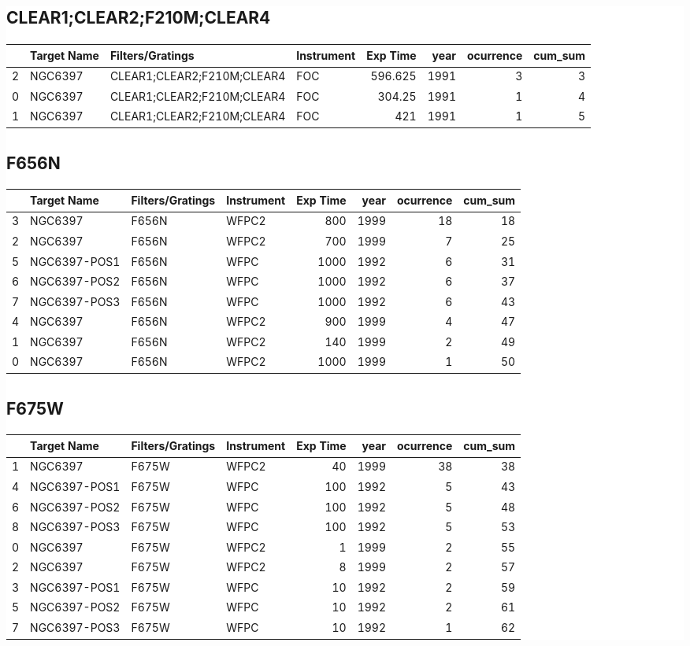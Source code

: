 
## CLEAR1;CLEAR2;F210M;CLEAR4

|    | Target Name   | Filters/Gratings           | Instrument   |   Exp Time |   year |   ocurrence |   cum_sum |
|---:|:--------------|:---------------------------|:-------------|-----------:|-------:|------------:|----------:|
|  2 | NGC6397       | CLEAR1;CLEAR2;F210M;CLEAR4 | FOC          |    596.625 |   1991 |           3 |         3 |
|  0 | NGC6397       | CLEAR1;CLEAR2;F210M;CLEAR4 | FOC          |    304.25  |   1991 |           1 |         4 |
|  1 | NGC6397       | CLEAR1;CLEAR2;F210M;CLEAR4 | FOC          |    421     |   1991 |           1 |         5 |


## F656N

|    | Target Name   | Filters/Gratings   | Instrument   |   Exp Time |   year |   ocurrence |   cum_sum |
|---:|:--------------|:-------------------|:-------------|-----------:|-------:|------------:|----------:|
|  3 | NGC6397       | F656N              | WFPC2        |        800 |   1999 |          18 |        18 |
|  2 | NGC6397       | F656N              | WFPC2        |        700 |   1999 |           7 |        25 |
|  5 | NGC6397-POS1  | F656N              | WFPC         |       1000 |   1992 |           6 |        31 |
|  6 | NGC6397-POS2  | F656N              | WFPC         |       1000 |   1992 |           6 |        37 |
|  7 | NGC6397-POS3  | F656N              | WFPC         |       1000 |   1992 |           6 |        43 |
|  4 | NGC6397       | F656N              | WFPC2        |        900 |   1999 |           4 |        47 |
|  1 | NGC6397       | F656N              | WFPC2        |        140 |   1999 |           2 |        49 |
|  0 | NGC6397       | F656N              | WFPC2        |       1000 |   1999 |           1 |        50 |


## F675W

|    | Target Name   | Filters/Gratings   | Instrument   |   Exp Time |   year |   ocurrence |   cum_sum |
|---:|:--------------|:-------------------|:-------------|-----------:|-------:|------------:|----------:|
|  1 | NGC6397       | F675W              | WFPC2        |         40 |   1999 |          38 |        38 |
|  4 | NGC6397-POS1  | F675W              | WFPC         |        100 |   1992 |           5 |        43 |
|  6 | NGC6397-POS2  | F675W              | WFPC         |        100 |   1992 |           5 |        48 |
|  8 | NGC6397-POS3  | F675W              | WFPC         |        100 |   1992 |           5 |        53 |
|  0 | NGC6397       | F675W              | WFPC2        |          1 |   1999 |           2 |        55 |
|  2 | NGC6397       | F675W              | WFPC2        |          8 |   1999 |           2 |        57 |
|  3 | NGC6397-POS1  | F675W              | WFPC         |         10 |   1992 |           2 |        59 |
|  5 | NGC6397-POS2  | F675W              | WFPC         |         10 |   1992 |           2 |        61 |
|  7 | NGC6397-POS3  | F675W              | WFPC         |         10 |   1992 |           1 |        62 |

